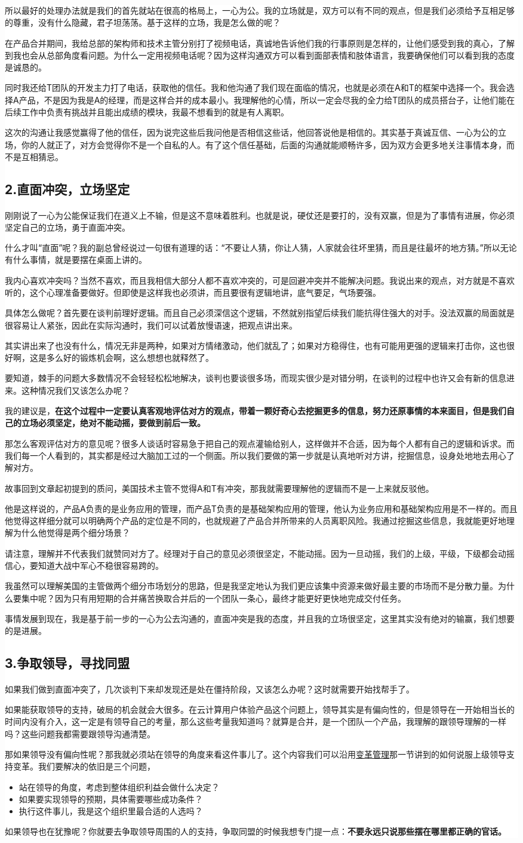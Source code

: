 所以最好的处理办法就是我们的首先就站在很高的格局上，一心为公。我的立场就是，双方可以有不同的观点，但是我们必须给予互相足够的尊重，没有什么隐藏，君子坦荡荡。基于这样的立场，我是怎么做的呢？

在产品合并期间，我给总部的架构师和技术主管分别打了视频电话，真诚地告诉他们我的行事原则是怎样的，让他们感受到我的真心，了解到我也会从总部角度看问题。为什么一定用视频电话呢？因为这样沟通双方可以看到面部表情和肢体语言，我要确保他们可以看到我的态度是诚恳的。

同时我还给T团队的开发主力打了电话，获取他的信任。我和他沟通了我们现在面临的情况，也就是必须在A和T的框架中选择一个。我会选择A产品，不是因为我是A的经理，而是这样合并的成本最小。我理解他的心情，所以一定会尽我的全力给T团队的成员搭台子，让他们能在后续工作中负责有挑战并且能出成绩的模块，我最不想看到的就是有人离职。

这次的沟通让我感觉赢得了他的信任，因为说完这些后我问他是否相信这些话，他回答说他是相信的。其实基于真诚互信、一心为公的立场，你的人就正了，对方会觉得你不是一个自私的人。有了这个信任基础，后面的沟通就能顺畅许多，因为双方会更多地关注事情本身，而不是互相猜忌。

## 2.直面冲突，立场坚定

刚刚说了一心为公能保证我们在道义上不输，但是这不意味着胜利。也就是说，硬仗还是要打的，没有双赢，但是为了事情有进展，你必须坚定自己的立场，勇于直面冲突。

什么才叫“直面”呢？我的副总曾经说过一句很有道理的话：“不要让人猜，你让人猜，人家就会往坏里猜，而且是往最坏的地方猜。”所以无论有什么事情，就是要摆在桌面上讲的。

我内心喜欢冲突吗？当然不喜欢，而且我相信大部分人都不喜欢冲突的，可是回避冲突并不能解决问题。我说出来的观点，对方就是不喜欢听的，这个心理准备要做好。但即使是这样我也必须讲，而且要很有逻辑地讲，底气要足，气场要强。

具体怎么做呢？首先要在谈判前理好逻辑。而且自己必须深信这个逻辑，不然就别指望后续我们能抗得住强大的对手。没法双赢的局面就是很容易让人紧张，因此在实际沟通时，我们可以试着放慢语速，把观点讲出来。

其实讲出来了也没有什么，情况无非是两种，如果对方情绪激动，他们就乱了；如果对方稳得住，也有可能用更强的逻辑来打击你，这也很好啊，这是多么好的锻炼机会啊，这么想想也就释然了。

要知道，棘手的问题大多数情况不会轻轻松松地解决，谈判也要谈很多场，而现实很少是对错分明，在谈判的过程中也许又会有新的信息进来。这种情况我们又该怎么办呢？

我的建议是，**在这个过程中一定要认真客观地评估对方的观点，带着一颗好奇心去挖掘更多的信息，努力还原事情的本来面目，但是我们自己的立场必须坚定，绝对不能动摇，要做到前后一致。**

那怎么客观评估对方的意见呢？很多人谈话时容易急于把自己的观点灌输给别人，这样做并不合适，因为每个人都有自己的逻辑和诉求。而我们每一个人看到的，其实都是经过大脑加工过的一个侧面。所以我们要做的第一步就是认真地听对方讲，挖掘信息，设身处地地去用心了解对方。

故事回到文章起初提到的质问，美国技术主管不觉得A和T有冲突，那我就需要理解他的逻辑而不是一上来就反驳他。

他是这样说的，产品A负责的是业务应用的管理，而产品T负责的是基础架构应用的管理，他认为业务应用和基础架构应用是不一样的。而且他觉得这样细分就可以明确两个产品的定位是不同的，也就规避了产品合并所带来的人员离职风险。我通过挖掘这些信息，我就能更好地理解为什么他觉得是两个细分场景？

请注意，理解并不代表我们就赞同对方了。经理对于自己的意见必须很坚定，不能动摇。因为一旦动摇，我们的上级，平级，下级都会动摇信心，要知道大战中军心不稳很容易跨的。

我虽然可以理解美国的主管做两个细分市场划分的思路，但是我坚定地认为我们更应该集中资源来做好最主要的市场而不是分散力量。为什么要集中呢？因为只有用短期的合并痛苦换取合并后的一个团队一条心，最终才能更好更快地完成交付任务。

事情发展到现在，我是基于前一步的一心为公去沟通的，直面冲突是我的态度，并且我的立场很坚定，这里其实没有绝对的输赢，我们想要的是进展。

## 3.争取领导，寻找同盟

如果我们做到直面冲突了，几次谈判下来却发现还是处在僵持阶段，又该怎么办呢？这时就需要开始找帮手了。

如果能获取领导的支持，破局的机会就会大很多。在云计算用户体验产品这个问题上，领导其实是有偏向性的，但是领导在一开始相当长的时间内没有介入，这一定是有领导自己的考量，那么这些考量我知道吗？就算是合并，是一个团队一个产品，我理解的跟领导理解的一样吗？这些问题我都需要跟领导沟通清楚。

那如果领导没有偏向性呢？那我就必须站在领导的角度来看这件事儿了。这个内容我们可以沿用[变革管理](https://time.geekbang.org/column/article/286834?utm_source=pinpaizhuanqu&utm_medium=geektime&utm_campaign=guanwang&utm_term=guanwang&utm_content=0511)那一节讲到的如何说服上级领导支持变革。我们要解决的依旧是三个问题，

* 站在领导的角度，考虑到整体组织利益会做什么决定？
* 如果要实现领导的预期，具体需要哪些成功条件？
* 执行这件事儿，我是这个组织里最合适的人选吗？

如果领导也在犹豫呢？你就要去争取领导周围的人的支持，争取同盟的时候我想专门提一点：**不要永远只说那些摆在哪里都正确的官话。**

